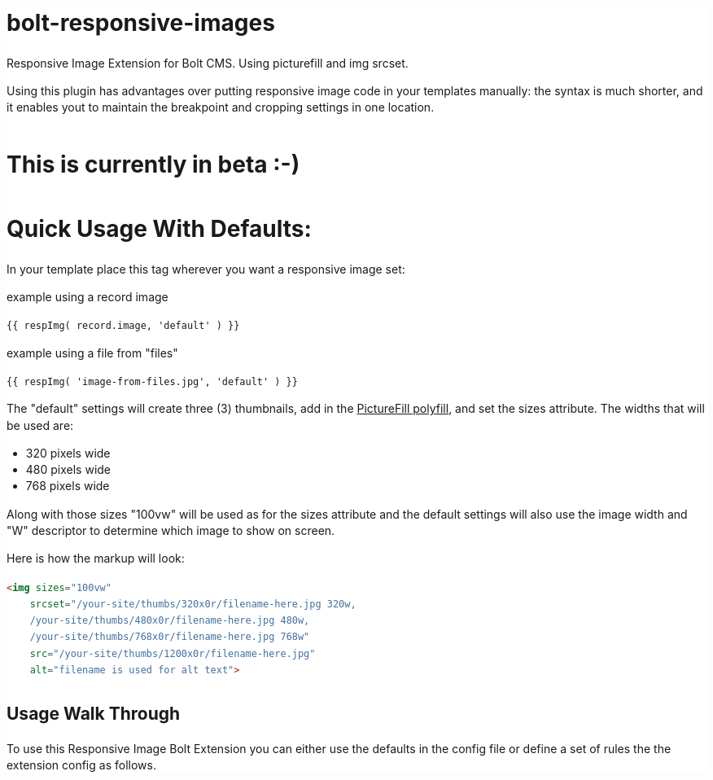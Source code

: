 # bolt-responsive-images  


Responsive Image Extension for Bolt CMS. Using picturefill and img srcset. 

Using this plugin has advantages over putting responsive image code in your templates manually: the syntax is much shorter, and it enables yout to maintain the breakpoint and cropping settings in one location.

# This is currently in beta :-)  

# Quick Usage With Defaults:  
  

In your template place this tag wherever you want a responsive image set:  
 
 example using a record image

```twig  
{{ respImg( record.image, 'default' ) }}  
```  

example using a file from "files"  
  
```twig  
{{ respImg( 'image-from-files.jpg', 'default' ) }}   
```

The "default" settings will create three (3) thumbnails, add in the [PictureFill polyfill](http://scottjehl.github.io/picturefill/), and set the sizes attribute. The widths that will be used are:  

 * 320 pixels wide
 * 480 pixels wide 
 * 768 pixels wide 
 
Along with those sizes "100vw" will be used as for the sizes attribute and the default settings will also use the image width and "W" descriptor to determine which image to show on screen.  

Here is how the markup will look:
 
 
```html  
<img sizes="100vw"  
    srcset="/your-site/thumbs/320x0r/filename-here.jpg 320w,
    /your-site/thumbs/480x0r/filename-here.jpg 480w,
    /your-site/thumbs/768x0r/filename-here.jpg 768w"
    src="/your-site/thumbs/1200x0r/filename-here.jpg"
    alt="filename is used for alt text">  
```  

## Usage Walk Through   

To use this Responsive Image Bolt Extension you can either use the defaults in the config file or define a set of rules the the extension config as follows.  
  